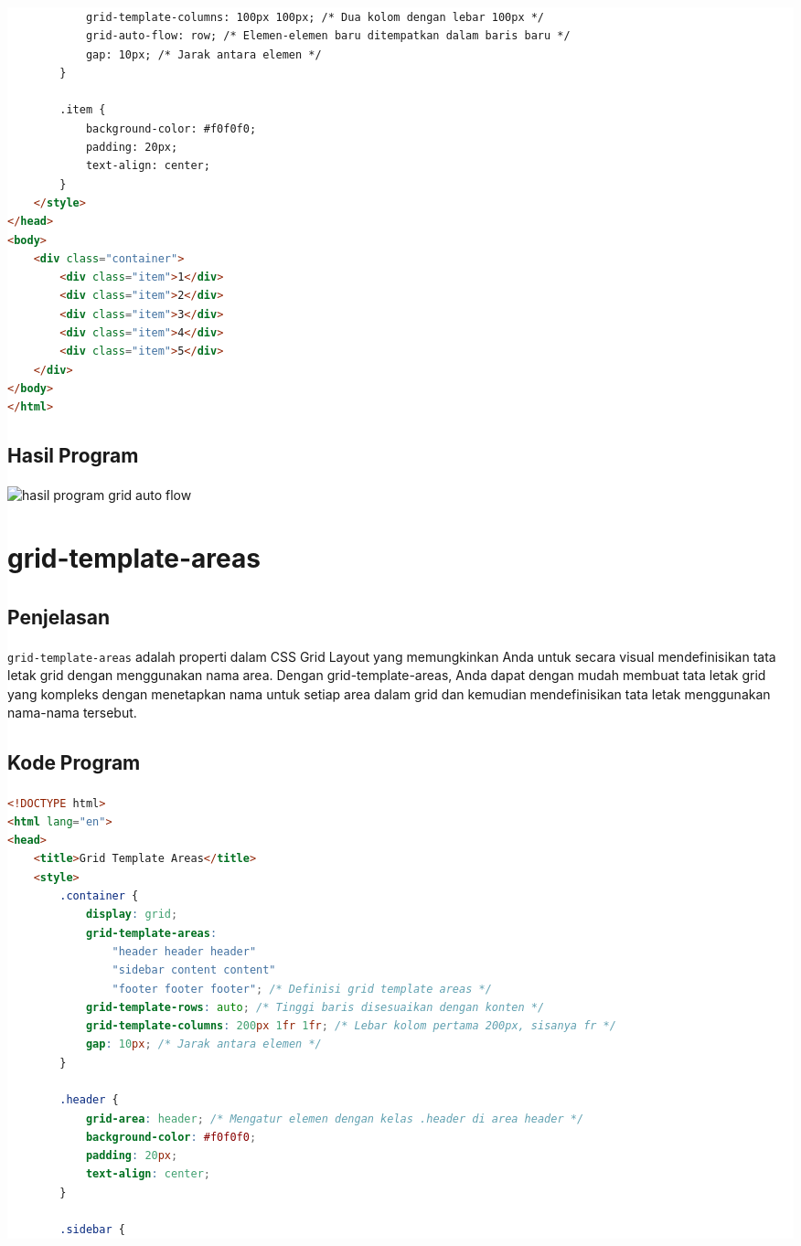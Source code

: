 ```html
            grid-template-columns: 100px 100px; /* Dua kolom dengan lebar 100px */
            grid-auto-flow: row; /* Elemen-elemen baru ditempatkan dalam baris baru */
            gap: 10px; /* Jarak antara elemen */
        }

        .item {
            background-color: #f0f0f0;
            padding: 20px;
            text-align: center;
        }
    </style>
</head>
<body>
    <div class="container">
        <div class="item">1</div>
        <div class="item">2</div>
        <div class="item">3</div>
        <div class="item">4</div>
        <div class="item">5</div>
    </div>
</body>
</html>

```
## Hasil Program
![hasil program grid auto flow](GAF.jpg)
# grid-template-areas
## Penjelasan
`grid-template-areas` adalah properti dalam CSS Grid Layout yang memungkinkan Anda untuk secara visual mendefinisikan tata letak grid dengan menggunakan nama area. Dengan grid-template-areas, Anda dapat dengan mudah membuat tata letak grid yang kompleks dengan menetapkan nama untuk setiap area dalam grid dan kemudian mendefinisikan tata letak menggunakan nama-nama tersebut.
## Kode Program
```html
<!DOCTYPE html>
<html lang="en">
<head>
    <title>Grid Template Areas</title>
    <style>
        .container {
            display: grid;
            grid-template-areas: 
                "header header header"
                "sidebar content content"
                "footer footer footer"; /* Definisi grid template areas */
            grid-template-rows: auto; /* Tinggi baris disesuaikan dengan konten */
            grid-template-columns: 200px 1fr 1fr; /* Lebar kolom pertama 200px, sisanya fr */
            gap: 10px; /* Jarak antara elemen */
        }

        .header {
            grid-area: header; /* Mengatur elemen dengan kelas .header di area header */
            background-color: #f0f0f0;
            padding: 20px;
            text-align: center;
        }

        .sidebar {
```